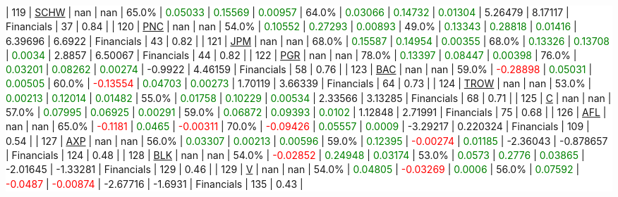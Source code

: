 | 119 | [SCHW](https://finance.yahoo.com/quote/SCHW/financials)   |                 nan |                     nan | 65.0%                  | <span style="color: green;"> 0.05033 </span> | <span style="color: green;"> 0.15569 </span> | <span style="color: green;"> 0.00957 </span> | 64.0%                  | <span style="color: green;"> 0.03066 </span> | <span style="color: green;"> 0.14732 </span> | <span style="color: green;"> 0.01304 </span> |            5.26479   |   8.17117    | Financials             |     37 |           0.84 |
| 120 | [PNC](https://finance.yahoo.com/quote/PNC/financials)     |                 nan |                     nan | 54.0%                  | <span style="color: green;"> 0.10552 </span> | <span style="color: green;"> 0.27293 </span> | <span style="color: green;"> 0.00893 </span> | 49.0%                  | <span style="color: green;"> 0.13343 </span> | <span style="color: green;"> 0.28818 </span> | <span style="color: green;"> 0.01416 </span> |            6.39696   |   6.6922     | Financials             |     43 |           0.82 |
| 121 | [JPM](https://finance.yahoo.com/quote/JPM/financials)     |                 nan |                     nan | 68.0%                  | <span style="color: green;"> 0.15587 </span> | <span style="color: green;"> 0.14954 </span> | <span style="color: green;"> 0.00355 </span> | 68.0%                  | <span style="color: green;"> 0.13326 </span> | <span style="color: green;"> 0.13708 </span> | <span style="color: green;"> 0.0034 </span>  |            2.8857    |   6.50067    | Financials             |     44 |           0.82 |
| 122 | [PGR](https://finance.yahoo.com/quote/PGR/financials)     |                 nan |                     nan | 78.0%                  | <span style="color: green;"> 0.13397 </span> | <span style="color: green;"> 0.08447 </span> | <span style="color: green;"> 0.00398 </span> | 76.0%                  | <span style="color: green;"> 0.03201 </span> | <span style="color: green;"> 0.08262 </span> | <span style="color: green;"> 0.00274 </span> |           -0.9922    |   4.46159    | Financials             |     58 |           0.76 |
| 123 | [BAC](https://finance.yahoo.com/quote/BAC/financials)     |                 nan |                     nan | 59.0%                  | <span style="color: red;"> -0.28898 </span>  | <span style="color: green;"> 0.05031 </span> | <span style="color: green;"> 0.00505 </span> | 60.0%                  | <span style="color: red;"> -0.13554 </span>  | <span style="color: green;"> 0.04703 </span> | <span style="color: green;"> 0.00273 </span> |            1.70119   |   3.66339    | Financials             |     64 |           0.73 |
| 124 | [TROW](https://finance.yahoo.com/quote/TROW/financials)   |                 nan |                     nan | 53.0%                  | <span style="color: green;"> 0.00213 </span> | <span style="color: green;"> 0.12014 </span> | <span style="color: green;"> 0.01482 </span> | 55.0%                  | <span style="color: green;"> 0.01758 </span> | <span style="color: green;"> 0.10229 </span> | <span style="color: green;"> 0.00534 </span> |            2.33566   |   3.13285    | Financials             |     68 |           0.71 |
| 125 | [C](https://finance.yahoo.com/quote/C/financials)         |                 nan |                     nan | 57.0%                  | <span style="color: green;"> 0.07995 </span> | <span style="color: green;"> 0.06925 </span> | <span style="color: green;"> 0.00291 </span> | 59.0%                  | <span style="color: green;"> 0.06872 </span> | <span style="color: green;"> 0.09393 </span> | <span style="color: green;"> 0.0102 </span>  |            1.12848   |   2.71991    | Financials             |     75 |           0.68 |
| 126 | [AFL](https://finance.yahoo.com/quote/AFL/financials)     |                 nan |                     nan | 65.0%                  | <span style="color: red;"> -0.1181 </span>   | <span style="color: green;"> 0.0465 </span>  | <span style="color: red;"> -0.00311 </span>  | 70.0%                  | <span style="color: red;"> -0.09426 </span>  | <span style="color: green;"> 0.05557 </span> | <span style="color: green;"> 0.0009 </span>  |           -3.29217   |   0.220324   | Financials             |    109 |           0.54 |
| 127 | [AXP](https://finance.yahoo.com/quote/AXP/financials)     |                 nan |                     nan | 56.0%                  | <span style="color: green;"> 0.03307 </span> | <span style="color: green;"> 0.00213 </span> | <span style="color: green;"> 0.00596 </span> | 59.0%                  | <span style="color: green;"> 0.12395 </span> | <span style="color: red;"> -0.00274 </span>  | <span style="color: green;"> 0.01185 </span> |           -2.36043   |  -0.878657   | Financials             |    124 |           0.48 |
| 128 | [BLK](https://finance.yahoo.com/quote/BLK/financials)     |                 nan |                     nan | 54.0%                  | <span style="color: red;"> -0.02852 </span>  | <span style="color: green;"> 0.24948 </span> | <span style="color: green;"> 0.03174 </span> | 53.0%                  | <span style="color: green;"> 0.0573 </span>  | <span style="color: green;"> 0.2776 </span>  | <span style="color: green;"> 0.03865 </span> |           -2.01645   |  -1.33281    | Financials             |    129 |           0.46 |
| 129 | [V](https://finance.yahoo.com/quote/V/financials)         |                 nan |                     nan | 54.0%                  | <span style="color: green;"> 0.04805 </span> | <span style="color: red;"> -0.03269 </span>  | <span style="color: green;"> 0.0006 </span>  | 56.0%                  | <span style="color: green;"> 0.07592 </span> | <span style="color: red;"> -0.0487 </span>   | <span style="color: red;"> -0.00874 </span>  |           -2.67716   |  -1.6931     | Financials             |    135 |           0.43 |